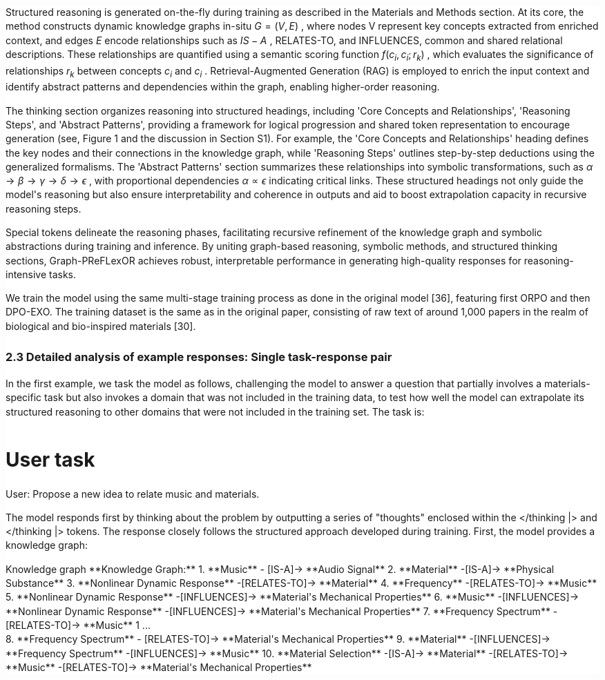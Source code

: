 Structured reasoning is generated on-the-fly during training as described in the Materials and Methods section. At its core, the method constructs dynamic knowledge graphs in-situ  $G = (V, E)$ , where nodes V represent key concepts extracted from enriched context, and edges  $E$  encode relationships such as  $IS-A$ , RELATES-TO, and INFLUENCES, common and shared relational descriptions. These relationships are quantified using a semantic scoring function  $f(c_i, c_i; r_k)$ , which evaluates the significance of relationships  $r_k$  between concepts  $c_i$  and  $c_i$ . Retrieval-Augmented Generation (RAG) is employed to enrich the input context and identify abstract patterns and dependencies within the graph, enabling higher-order reasoning.

The thinking section organizes reasoning into structured headings, including 'Core Concepts and Relationships', 'Reasoning Steps', and 'Abstract Patterns', providing a framework for logical progression and shared token representation to encourage generation (see, Figure 1 and the discussion in Section S1). For example, the 'Core Concepts and Relationships' heading defines the key nodes and their connections in the knowledge graph, while 'Reasoning Steps' outlines step-by-step deductions using the generalized formalisms. The 'Abstract Patterns' section summarizes these relationships into symbolic transformations, such as  $\alpha \to \beta \to \gamma \to \delta \to \epsilon$ , with proportional dependencies  $\alpha \propto \epsilon$ indicating critical links. These structured headings not only guide the model's reasoning but also ensure interpretability and coherence in outputs and aid to boost extrapolation capacity in recursive reasoning steps.

Special tokens delineate the reasoning phases, facilitating recursive refinement of the knowledge graph and symbolic abstractions during training and inference. By uniting graph-based reasoning, symbolic methods, and structured thinking sections, Graph-PReFLexOR achieves robust, interpretable performance in generating high-quality responses for reasoning-intensive tasks.

We train the model using the same multi-stage training process as done in the original model [36], featuring first ORPO and then DPO-EXO. The training dataset is the same as in the original paper, consisting of raw text of around 1,000 papers in the realm of biological and bio-inspired materials [30].

### 2.3 Detailed analysis of example responses: Single task-response pair

In the first example, we task the model as follows, challenging the model to answer a question that partially involves a materials-specific task but also invokes a domain that was not included in the training data, to test how well the model can extrapolate its structured reasoning to other domains that were not included in the training set. The task is:

# User task

User: Propose a new idea to relate music and materials.

The model responds first by thinking about the problem by outputting a series of "thoughts" enclosed within the </thinking |> and </thinking |> tokens. The response closely follows the structured approach developed during training. First, the model provides a knowledge graph:

Knowledge graph \*\*Knowledge Graph:\*\* 1. \*\*Music\*\* - [IS-A]-> \*\*Audio Signal\*\* 2. \*\*Material\*\* -[IS-A]-> \*\*Physical Substance\*\* 3. \*\*Nonlinear Dynamic Response\*\* -[RELATES-TO]-> \*\*Material\*\* 4. \*\*Frequency\*\* -[RELATES-TO]-> \*\*Music\*\* 5. \*\*Nonlinear Dynamic Response\*\* -[INFLUENCES]-> \*\*Material's Mechanical Properties\*\* 6. \*\*Music\*\* -[INFLUENCES]-> \*\*Nonlinear Dynamic Response\*\* -[INFLUENCES]-> \*\*Material's Mechanical Properties\*\* 7. \*\*Frequency Spectrum\*\* - [RELATES-TO]-> \*\*Music\*\* 1 ...<br>8. \*\*Frequency Spectrum\*\* - [RELATES-TO]-> \*\*Material's Mechanical Properties\*\* 9. \*\*Material\*\* -[INFLUENCES]-> \*\*Frequency Spectrum\*\* -[INFLUENCES]-> \*\*Music\*\* 10. \*\*Material Selection\*\* -[IS-A]-> \*\*Material\*\* -[RELATES-TO]-> \*\*Music\*\* -[RELATES-TO]-> \*\*Material's Mechanical Properties\*\*
